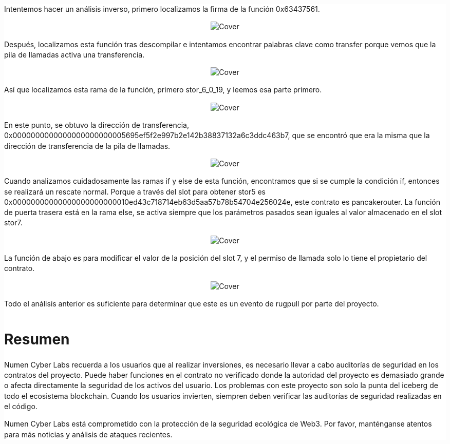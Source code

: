 Intentemos hacer un análisis inverso, primero localizamos la firma de la función 0x63437561.

<div align=center>
<img src="https://miro.medium.com/max/1400/1*i7kEvPo_8gYbNs9UGlo-KA.png" alt="Cover" width="80%"/>
</div>

Después, localizamos esta función tras descompilar e intentamos encontrar palabras clave como transfer porque vemos que la pila de llamadas activa una transferencia.

<div align=center>
<img src="https://miro.medium.com/max/1400/1*n8BEIqfn0tZ6plky2MFd7w.png" alt="Cover" width="80%"/>
</div>

Así que localizamos esta rama de la función, primero stor_6_0_19, y leemos esa parte primero.

<div align=center>
<img src="https://miro.medium.com/max/1400/1*ZGTqmc1sIz2_onKUT6-56Q.png" alt="Cover" width="80%"/>
</div>

En este punto, se obtuvo la dirección de transferencia, 0x0000000000000000000000005695ef5f2e997b2e142b38837132a6c3ddc463b7, que se encontró que era la misma que la dirección de transferencia de la pila de llamadas.

<div align=center>
<img src="https://miro.medium.com/max/1400/1*v37FEiN6L-0Nwn5OtbDgxQ.png" alt="Cover" width="80%"/>
</div>

Cuando analizamos cuidadosamente las ramas if y else de esta función, encontramos que si se cumple la condición if, entonces se realizará un rescate normal. Porque a través del slot para obtener stor5 es 0x00000000000000000000000010ed43c718714eb63d5aa57b78b54704e256024e, este contrato es pancakerouter. La función de puerta trasera está en la rama else, se activa siempre que los parámetros pasados sean iguales al valor almacenado en el slot stor7.

<div align=center>
<img src="https://miro.medium.com/max/1400/1*xlYEmp6nsdLA85FUmANxfw.png" alt="Cover" width="80%"/>
</div>

La función de abajo es para modificar el valor de la posición del slot 7, y el permiso de llamada solo lo tiene el propietario del contrato.

<div align=center>
<img src="https://miro.medium.com/max/1400/1*lHLaCA9HM1HtmL3pXYxltw.png" alt="Cover" width="80%"/>
</div>

Todo el análisis anterior es suficiente para determinar que este es un evento de rugpull por parte del proyecto.

Resumen
=======

Numen Cyber Labs recuerda a los usuarios que al realizar inversiones, es necesario llevar a cabo auditorías de seguridad en los contratos del proyecto. Puede haber funciones en el contrato no verificado donde la autoridad del proyecto es demasiado grande o afecta directamente la seguridad de los activos del usuario. Los problemas con este proyecto son solo la punta del iceberg de todo el ecosistema blockchain. Cuando los usuarios invierten, siempren deben verificar las auditorías de seguridad realizadas en el código.

Numen Cyber Labs está comprometido con la protección de la seguridad ecológica de Web3. Por favor, manténganse atentos para más noticias y análisis de ataques recientes.
